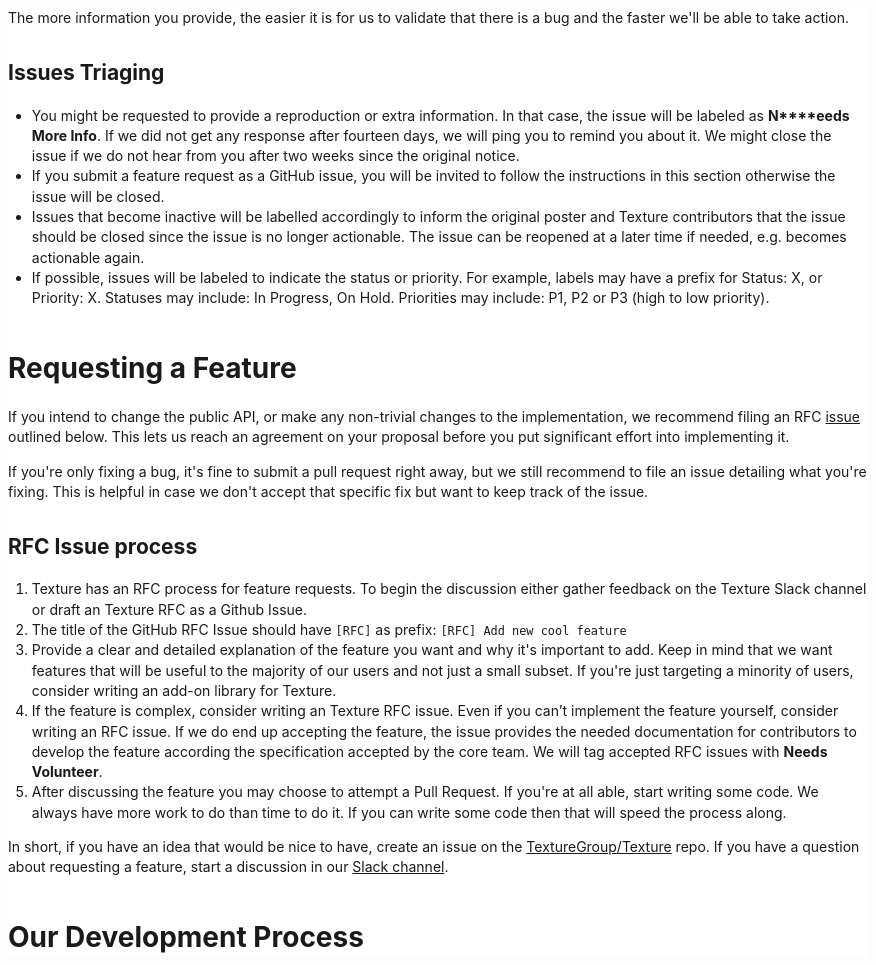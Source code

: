 The more information you provide, the easier it is for us to validate that there is a bug and the faster we'll be able to take action.

## Issues Triaging
- You might be requested to provide a reproduction or extra information. In that case, the issue will be labeled as **N****eeds More Info**. If we did not get any response after fourteen days, we will ping you to remind you about it. We might close the issue if we do not hear from you after two weeks since the original notice.
- If you submit a feature request as a GitHub issue, you will be invited to follow the instructions in this section otherwise the issue will be closed.
- Issues that become inactive will be labelled accordingly to inform the original poster and Texture contributors that the issue should be closed since the issue is no longer actionable. The issue can be reopened at a later time if needed, e.g. becomes actionable again.
- If possible, issues will be labeled to indicate the status or priority. For example, labels may have a prefix for Status: X, or Priority: X. Statuses may include: In Progress, On Hold. Priorities may include: P1, P2 or P3 (high to low priority).
# Requesting a Feature

If you intend to change the public API, or make any non-trivial changes to the implementation, we recommend filing an RFC [issue](https://github.com/TextureGroup/Texture/issues/new) outlined below. This lets us reach an agreement on your proposal before you put significant effort into implementing it.

If you're only fixing a bug, it's fine to submit a pull request right away, but we still recommend to file an issue detailing what you're fixing. This is helpful in case we don't accept that specific fix but want to keep track of the issue.

## RFC Issue process
1. Texture has an RFC process for feature requests. To begin the discussion either gather feedback on the Texture Slack channel or draft an Texture RFC as a Github Issue.
2. The title of the GitHub RFC Issue should have `[RFC]` as prefix: `[RFC] Add new cool feature`
3. Provide a clear and detailed explanation of the feature you want and why it's important to add. Keep in mind that we want features that will be useful to the majority of our users and not just a small subset. If you're just targeting a minority of users, consider writing an add-on library for Texture.
4. If the feature is complex, consider writing an Texture RFC issue. Even if you can’t implement the feature yourself, consider writing an RFC issue. If we do end up accepting the feature, the issue provides the needed documentation for contributors to develop the feature according the specification accepted by the core team. We will tag accepted RFC issues with **Needs Volunteer**.
5. After discussing the feature you may choose to attempt a Pull Request. If you're at all able, start writing some code. We always have more work to do than time to do it. If you can write some code then that will speed the process along.

In short, if you have an idea that would be nice to have, create an issue on the [TextureGroup](https://github.com/TextureGroup/Texture)[/](https://github.com/TextureGroup/Texture)[Texture](https://github.com/TextureGroup/Texture) repo. If you have a question about requesting a feature, start a discussion in our [Slack channel](http://texturegroup.org/slack.html).

# Our Development Process
